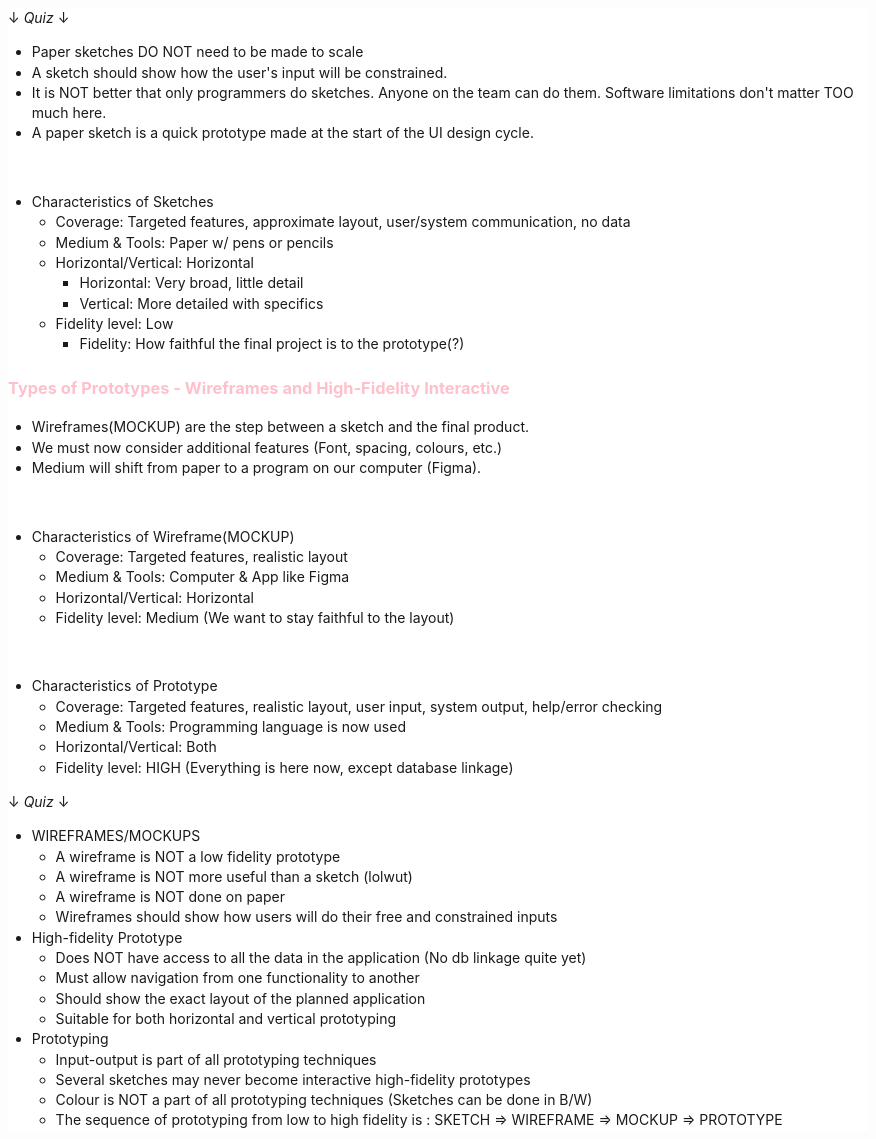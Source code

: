 &#8595; _Quiz_ &#8595;

* Paper sketches DO NOT need to be made to scale
* A sketch should show how the user's input will be constrained.
* It is NOT better that only programmers do sketches. Anyone on the team can do them. Software limitations don't matter TOO much here.
* A paper sketch is a quick prototype made at the start of the UI design cycle.

<br>

* Characteristics of Sketches
    * Coverage: Targeted features, approximate layout, user/system communication, no data
    * Medium & Tools: Paper w/ pens or pencils
    * Horizontal/Vertical: Horizontal
        * Horizontal: Very broad, little detail
        * Vertical: More detailed with specifics
    * Fidelity level: Low
        * Fidelity: How faithful the final project is to the prototype(?)

### <span style="color:Pink">Types of Prototypes - Wireframes and High-Fidelity Interactive</span>

* Wireframes(MOCKUP) are the step between a sketch and the final product.
* We must now consider additional features (Font, spacing, colours, etc.)
* Medium will shift from paper to a program on our computer (Figma).

<br>

* Characteristics of Wireframe(MOCKUP)
    * Coverage: Targeted features, realistic layout
    * Medium & Tools: Computer & App like Figma
    * Horizontal/Vertical: Horizontal
    * Fidelity level: Medium (We want to stay faithful to the layout)

<br>

* Characteristics of Prototype
    * Coverage: Targeted features, realistic layout, user input, system output, help/error checking
    * Medium & Tools: Programming language is now used
    * Horizontal/Vertical: Both
    * Fidelity level: HIGH (Everything is here now, except database linkage)

&#8595; _Quiz_ &#8595;

* WIREFRAMES/MOCKUPS
    * A wireframe is NOT a low fidelity prototype
    * A wireframe is NOT more useful than a sketch (lolwut)
    * A wireframe is NOT done on paper
    * Wireframes should show how users will do their free and constrained inputs
* High-fidelity Prototype
    * Does NOT have access to all the data in the application (No db linkage quite yet)
    * Must allow navigation from one functionality to another
    * Should show the exact layout of the planned application
    * Suitable for both horizontal and vertical prototyping
* Prototyping
    * Input-output is part of all prototyping techniques
    * Several sketches may never become interactive high-fidelity prototypes
    * Colour is NOT a part of all prototyping techniques (Sketches can be done in B/W)
    * The sequence of prototyping from low to high fidelity is : SKETCH => WIREFRAME => MOCKUP => PROTOTYPE

